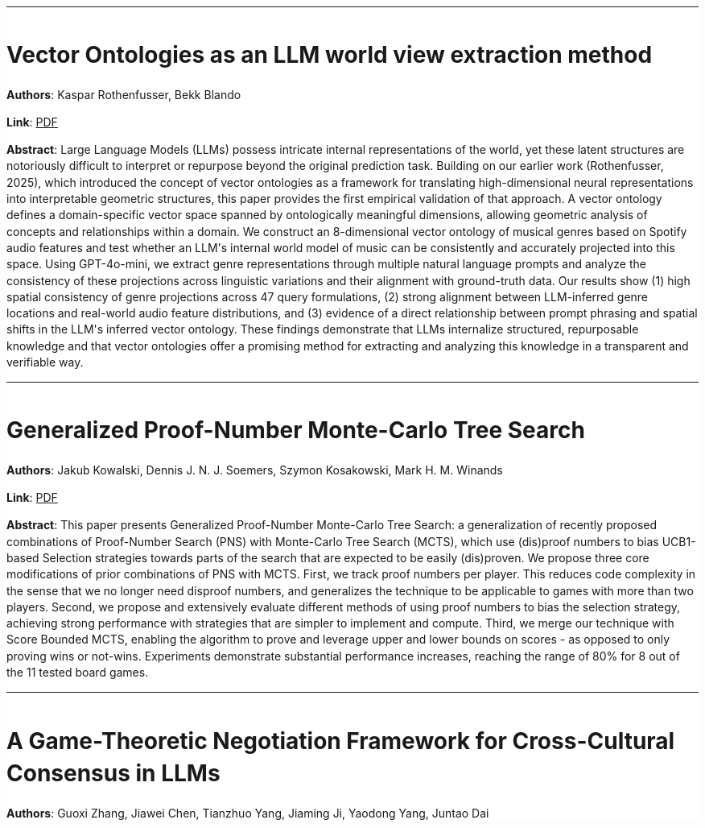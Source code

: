 
---
# Vector Ontologies as an LLM world view extraction method 

**Authors**: Kaspar Rothenfusser, Bekk Blando  

**Link**: [PDF](https://arxiv.org/pdf/2506.13252)  

**Abstract**: Large Language Models (LLMs) possess intricate internal representations of the world, yet these latent structures are notoriously difficult to interpret or repurpose beyond the original prediction task. Building on our earlier work (Rothenfusser, 2025), which introduced the concept of vector ontologies as a framework for translating high-dimensional neural representations into interpretable geometric structures, this paper provides the first empirical validation of that approach. A vector ontology defines a domain-specific vector space spanned by ontologically meaningful dimensions, allowing geometric analysis of concepts and relationships within a domain. We construct an 8-dimensional vector ontology of musical genres based on Spotify audio features and test whether an LLM's internal world model of music can be consistently and accurately projected into this space. Using GPT-4o-mini, we extract genre representations through multiple natural language prompts and analyze the consistency of these projections across linguistic variations and their alignment with ground-truth data. Our results show (1) high spatial consistency of genre projections across 47 query formulations, (2) strong alignment between LLM-inferred genre locations and real-world audio feature distributions, and (3) evidence of a direct relationship between prompt phrasing and spatial shifts in the LLM's inferred vector ontology. These findings demonstrate that LLMs internalize structured, repurposable knowledge and that vector ontologies offer a promising method for extracting and analyzing this knowledge in a transparent and verifiable way. 

---
# Generalized Proof-Number Monte-Carlo Tree Search 

**Authors**: Jakub Kowalski, Dennis J. N. J. Soemers, Szymon Kosakowski, Mark H. M. Winands  

**Link**: [PDF](https://arxiv.org/pdf/2506.13249)  

**Abstract**: This paper presents Generalized Proof-Number Monte-Carlo Tree Search: a generalization of recently proposed combinations of Proof-Number Search (PNS) with Monte-Carlo Tree Search (MCTS), which use (dis)proof numbers to bias UCB1-based Selection strategies towards parts of the search that are expected to be easily (dis)proven. We propose three core modifications of prior combinations of PNS with MCTS. First, we track proof numbers per player. This reduces code complexity in the sense that we no longer need disproof numbers, and generalizes the technique to be applicable to games with more than two players. Second, we propose and extensively evaluate different methods of using proof numbers to bias the selection strategy, achieving strong performance with strategies that are simpler to implement and compute. Third, we merge our technique with Score Bounded MCTS, enabling the algorithm to prove and leverage upper and lower bounds on scores - as opposed to only proving wins or not-wins. Experiments demonstrate substantial performance increases, reaching the range of 80% for 8 out of the 11 tested board games. 

---
# A Game-Theoretic Negotiation Framework for Cross-Cultural Consensus in LLMs 

**Authors**: Guoxi Zhang, Jiawei Chen, Tianzhuo Yang, Jiaming Ji, Yaodong Yang, Juntao Dai  
